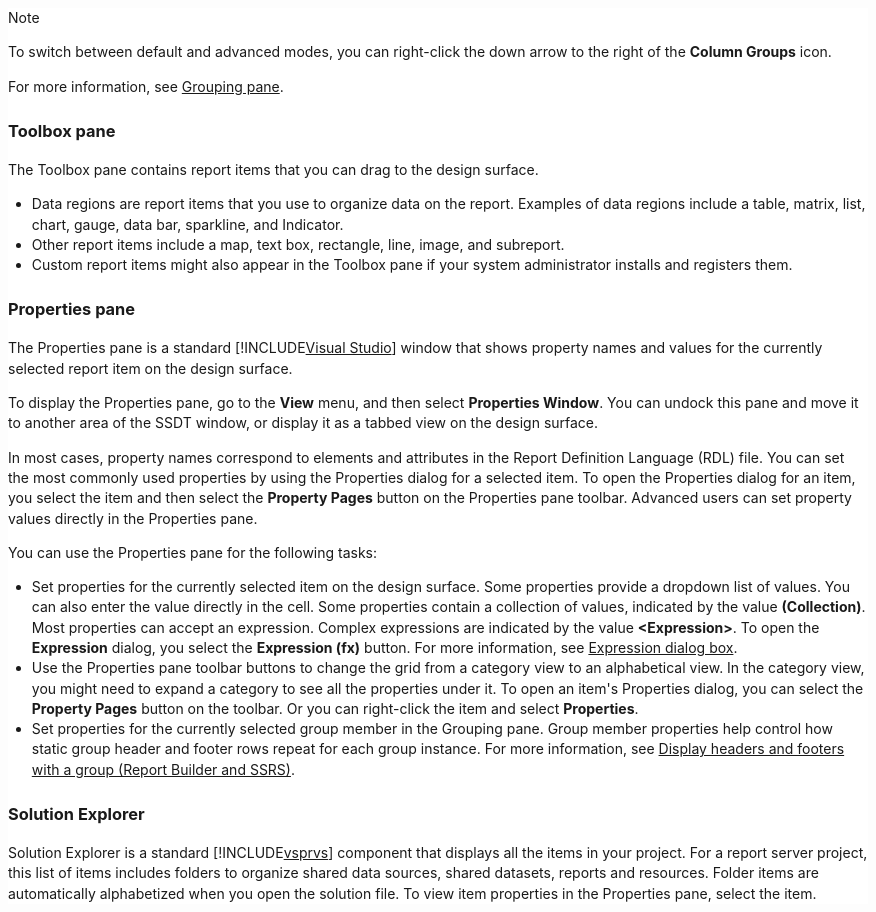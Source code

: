> [!NOTE]  
> To switch between default and advanced modes, you can right-click the down arrow to the right of the **Column Groups** icon.  
  
For more information, see [Grouping pane](../../reporting-services/tools/grouping-pane.md).  
  
### Toolbox pane

The Toolbox pane contains report items that you can drag to the design surface.

- Data regions are report items that you use to organize data on the report. Examples of data regions include a table, matrix, list, chart, gauge, data bar, sparkline, and Indicator.
- Other report items include a map, text box, rectangle, line, image, and subreport.
- Custom report items might also appear in the Toolbox pane if your system administrator installs and registers them.  
  
### Properties pane

The Properties pane is a standard [!INCLUDE[Visual Studio](../../includes/vsprvs-md.md)] window that shows property names and values for the currently selected report item on the design surface.

To display the Properties pane, go to the **View** menu, and then select **Properties Window**. You can undock this pane and move it to another area of the SSDT window, or display it as a tabbed view on the design surface.

In most cases, property names correspond to elements and attributes in the Report Definition Language (RDL) file. You can set the most commonly used properties by using the Properties dialog for a selected item. To open the Properties dialog for an item, you select the item and then select the **Property Pages** button on the Properties pane toolbar. Advanced users can set property values directly in the Properties pane.  
  
You can use the Properties pane for the following tasks:  
  
- Set properties for the currently selected item on the design surface. Some properties provide a dropdown list of values. You can also enter the value directly in the cell. Some properties contain a collection of values, indicated by the value **(Collection)**. Most properties can accept an expression. Complex expressions are indicated by the value **\<Expression>**. To open the **Expression** dialog, you select the **Expression (fx)** button. For more information, see [Expression dialog box](/previous-versions/sql/2014/reporting-services/expression-dialog-box).  
- Use the Properties pane toolbar buttons to change the grid from a category view to an alphabetical view. In the category view, you might need to expand a category to see all the properties under it. To open an item's Properties dialog, you can select the **Property Pages** button on the toolbar. Or you can right-click the item and select **Properties**.  
- Set properties for the currently selected group member in the Grouping pane. Group member properties help control how static group header and footer rows repeat for each group instance. For more information, see [Display headers and footers with a group (Report Builder and SSRS)](../../reporting-services/report-design/display-headers-and-footers-with-a-group-report-builder-and-ssrs.md).

### Solution Explorer

Solution Explorer is a standard [!INCLUDE[vsprvs](../../includes/vsprvs-md.md)] component that displays all the items in your project. For a report server project, this list of items includes folders to organize shared data sources, shared datasets, reports and resources. Folder items are automatically alphabetized when you open the solution file. To view item properties in the Properties pane, select the item.
